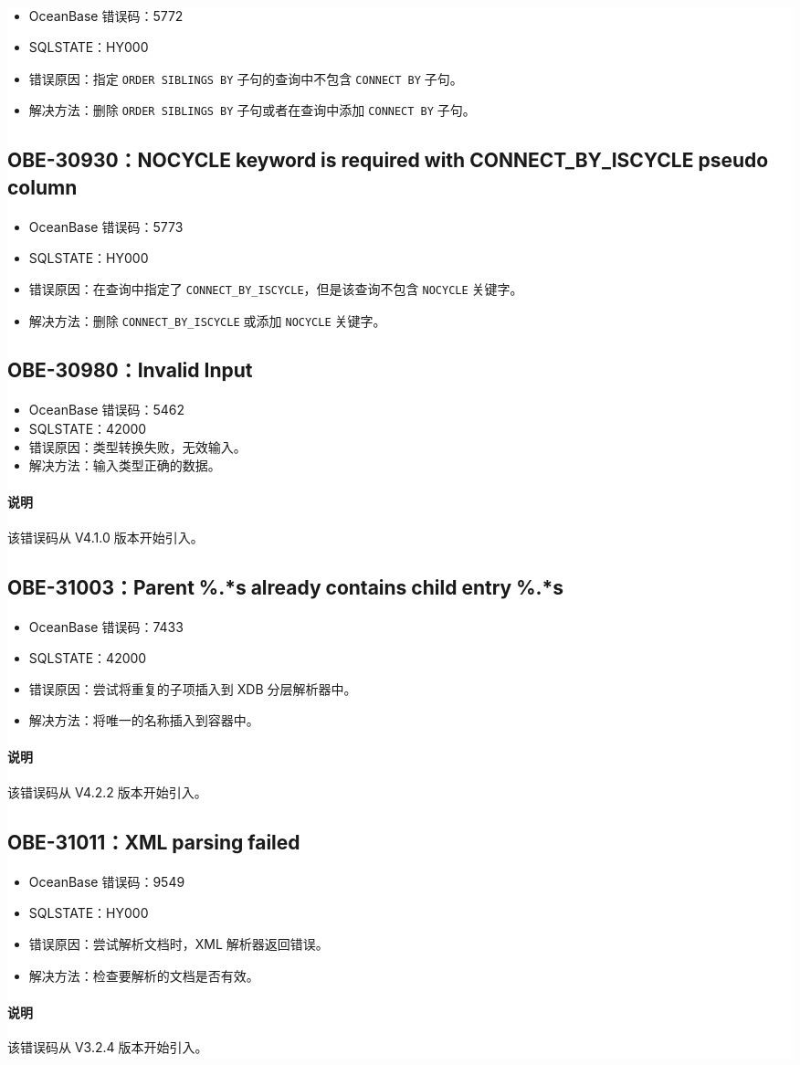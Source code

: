 * OceanBase 错误码：5772

* SQLSTATE：HY000

* 错误原因：指定 `ORDER SIBLINGS BY` 子句的查询中不包含 `CONNECT BY` 子句。

* 解决方法：删除 `ORDER SIBLINGS BY` 子句或者在查询中添加 `CONNECT BY` 子句。

## OBE-30930：NOCYCLE keyword is required with CONNECT_BY_ISCYCLE pseudo column

* OceanBase 错误码：5773

* SQLSTATE：HY000

* 错误原因：在查询中指定了 `CONNECT_BY_ISCYCLE`，但是该查询不包含 `NOCYCLE` 关键字。

* 解决方法：删除 `CONNECT_BY_ISCYCLE` 或添加 `NOCYCLE` 关键字。

## OBE-30980：Invalid Input

* OceanBase 错误码：5462
* SQLSTATE：42000
* 错误原因：类型转换失败，无效输入。
* 解决方法：输入类型正确的数据。

<main id="notice" type='explain'>
  <h4>说明</h4>
  <p>该错误码从 V4.1.0 版本开始引入。</p>
</main>

## OBE-31003：Parent %.*s already contains child entry %.*s

* OceanBase 错误码：7433

* SQLSTATE：42000

* 错误原因：尝试将重复的子项插入到 XDB 分层解析器中。

* 解决方法：将唯一的名称插入到容器中。

<main id="notice" type='explain'>
  <h4>说明</h4>
  <p>该错误码从 V4.2.2 版本开始引入。</p>
</main>

## OBE-31011：XML parsing failed

* OceanBase 错误码：9549

* SQLSTATE：HY000

* 错误原因：尝试解析文档时，XML 解析器返回错误。

* 解决方法：检查要解析的文档是否有效。

<main id="notice" type='explain'>
  <h4>说明</h4>
  <p>该错误码从 V3.2.4 版本开始引入。</p>
</main>
